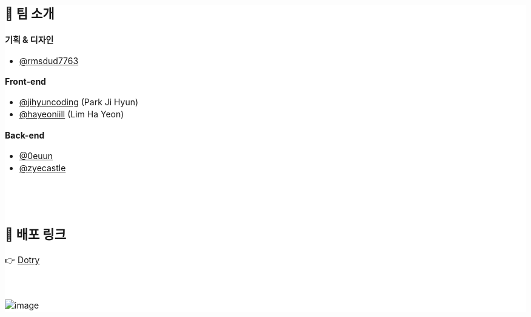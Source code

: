 ## 👥 팀 소개  

**기획 & 디자인**  
- [@rmsdud7763](https://github.com/rmsdud7763)

**Front-end**  
- [@jihyuncoding](https://github.com/jihyuncoding) (Park Ji Hyun)  
- [@hayeoniill](https://github.com/hayeoniill) (Lim Ha Yeon)

**Back-end** 
- [@0euun](https://github.com/0euun)  
- [@zyecastle](https://github.com/zyecastle)

<br>
<br>

## 🔗 배포 링크
👉 [Dotry](https://2025herethon13.pythonanywhere.com/)

<br>
<br>

<img width="1556" height="873" alt="image" src="https://github.com/user-attachments/assets/a1409506-22b6-4c5b-8340-d3fee8a5b628" />

